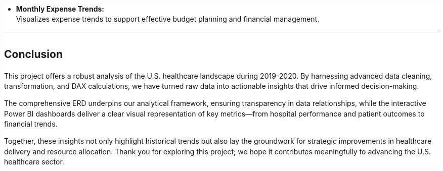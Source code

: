 - **Monthly Expense Trends:**  
  Visualizes expense trends to support effective budget planning and financial management.

---

## Conclusion

This project offers a robust analysis of the U.S. healthcare landscape during 2019-2020. By harnessing advanced data cleaning, transformation, and DAX calculations, we have turned raw data into actionable insights that drive informed decision-making.

The comprehensive ERD underpins our analytical framework, ensuring transparency in data relationships, while the interactive Power BI dashboards deliver a clear visual representation of key metrics—from hospital performance and patient outcomes to financial trends.

Together, these insights not only highlight historical trends but also lay the groundwork for strategic improvements in healthcare delivery and resource allocation. Thank you for exploring this project; we hope it contributes meaningfully to advancing the U.S. healthcare sector.

